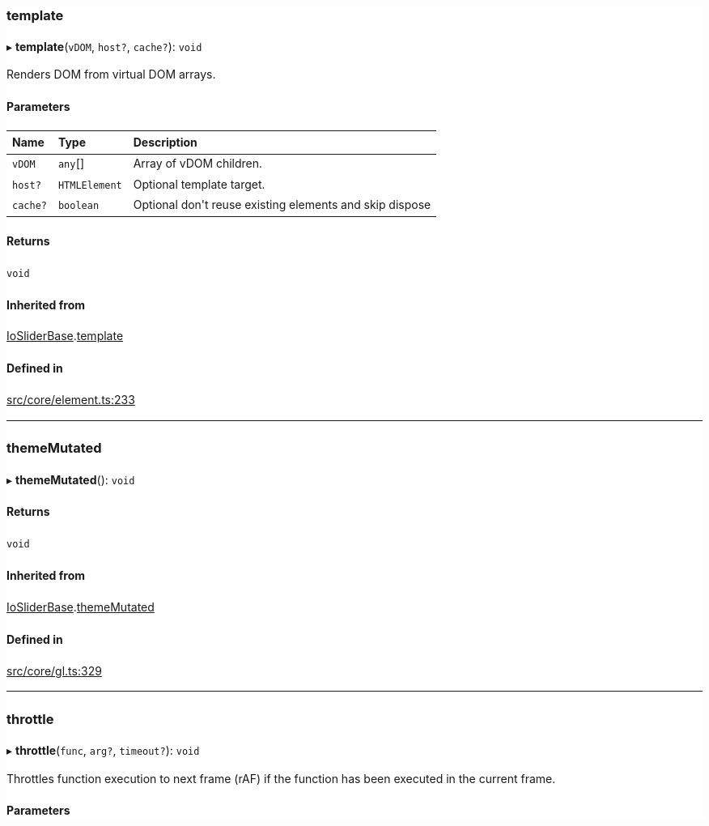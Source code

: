 ### template

▸ **template**(`vDOM`, `host?`, `cache?`): `void`

Renders DOM from virtual DOM arrays.

#### Parameters

| Name | Type | Description |
| :------ | :------ | :------ |
| `vDOM` | `any`[] | Array of vDOM children. |
| `host?` | `HTMLElement` | Optional template target. |
| `cache?` | `boolean` | Optional don't reuse existing elements and skip dispose |

#### Returns

`void`

#### Inherited from

[IoSliderBase](IoSliderBase.md).[template](IoSliderBase.md#template)

#### Defined in

[src/core/element.ts:233](https://github.com/io-gui/io/blob/main/src/core/element.ts#L233)

___

### themeMutated

▸ **themeMutated**(): `void`

#### Returns

`void`

#### Inherited from

[IoSliderBase](IoSliderBase.md).[themeMutated](IoSliderBase.md#thememutated)

#### Defined in

[src/core/gl.ts:329](https://github.com/io-gui/io/blob/main/src/core/gl.ts#L329)

___

### throttle

▸ **throttle**(`func`, `arg?`, `timeout?`): `void`

Throttles function execution to next frame (rAF) if the function has been executed in the current frame.

#### Parameters
